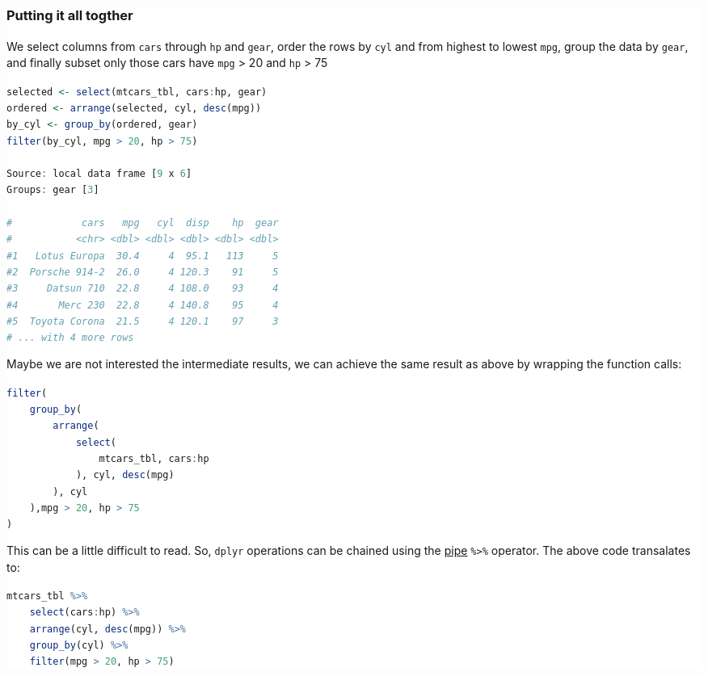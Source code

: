 ### Putting it all togther

We select columns from `cars` through `hp` and `gear`, order the rows by `cyl` and from highest to lowest `mpg`, group the data by `gear`, and finally subset only those cars have `mpg` > 20 and `hp` > 75

```r
selected <- select(mtcars_tbl, cars:hp, gear)
ordered <- arrange(selected, cyl, desc(mpg))
by_cyl <- group_by(ordered, gear)
filter(by_cyl, mpg > 20, hp > 75)

Source: local data frame [9 x 6]
Groups: gear [3]

#            cars   mpg   cyl  disp    hp  gear
#           <chr> <dbl> <dbl> <dbl> <dbl> <dbl>
#1   Lotus Europa  30.4     4  95.1   113     5
#2  Porsche 914-2  26.0     4 120.3    91     5
#3     Datsun 710  22.8     4 108.0    93     4
#4       Merc 230  22.8     4 140.8    95     4
#5  Toyota Corona  21.5     4 120.1    97     3
# ... with 4 more rows

```

Maybe we are not interested the intermediate results, we can achieve the same result as above by wrapping the function calls:

```r
filter(
    group_by(
        arrange(
            select(
                mtcars_tbl, cars:hp
            ), cyl, desc(mpg)
        ), cyl   
    ),mpg > 20, hp > 75 
)

```

This can be a little difficult to read. So, `dplyr` operations can be chained using the [pipe](http://stackoverflow.com/documentation/r/652/pipe-operators-and-others#t=20160724145924035602) `%>%` operator. The above code transalates to:

```r
mtcars_tbl %>% 
    select(cars:hp) %>% 
    arrange(cyl, desc(mpg)) %>%
    group_by(cyl) %>% 
    filter(mpg > 20, hp > 75) 

```
